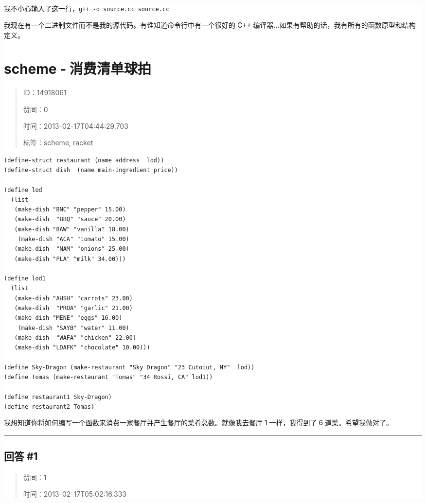 我不小心输入了这一行，`g++ -o source.cc source.cc`

我现在有一个二进制文件而不是我的源代码。有谁知道命令行中有一个很好的 C++ 编译器...如果有帮助的话，我有所有的函数原型和结构定义。

# scheme - 消费清单球拍

> ID：14918061
> 
> 赞同：0
> 
> 时间：2013-02-17T04:44:29.703
> 
> 标签：scheme, racket

```
(define-struct restaurant (name address  lod))
(define-struct dish  (name main-ingredient price))

(define lod
  (list
   (make-dish "BNC" "pepper" 15.00)
   (make-dish  "BBQ" "sauce" 20.00)
   (make-dish "BAW" "vanilla" 18.00)
    (make-dish "ACA" "tomato" 15.00)
   (make-dish  "NAM" "onions" 25.00)
   (make-dish "PLA" "milk" 34.00)))

(define lod1
  (list
   (make-dish "AHSH" "carrots" 23.00)
   (make-dish  "PROA" "garlic" 21.00)
   (make-dish "MENE" "eggs" 16.00)
    (make-dish "SAYB" "water" 11.00)
   (make-dish  "WAFA" "chicken" 22.00)
   (make-dish "LDAFK" "chocolate" 10.00)))

(define Sky-Dragon (make-restaurant "Sky Dragon" "23 Cutoiut, NY"  lod))
(define Tomas (make-restaurant "Tomas" "34 Rossi, CA" lod1))

(define restaurant1 Sky-Dragon)
(define restaurant2 Tomas) 
```

我想知道你将如何编写一个函数来消费一家餐厅并产生餐厅的菜肴总数。就像我去餐厅 1 一样，我得到了 6 道菜。希望我做对了。

* * *

## 回答 #1

> 赞同：1
> 
> 时间：2013-02-17T05:02:16.333
